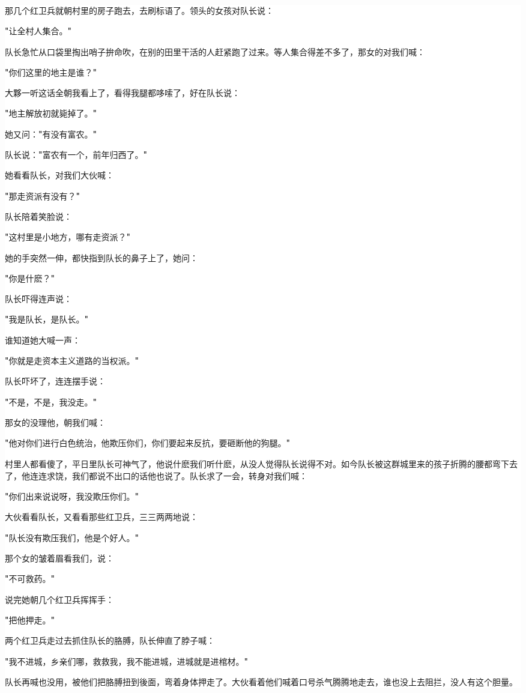 那几个红卫兵就朝村里的房子跑去，去刷标语了。领头的女孩对队长说：

"让全村人集合。"

队长急忙从口袋里掏出哨子拚命吹，在别的田里干活的人赶紧跑了过来。等人集合得差不多了，那女的对我们喊：

"你们这里的地主是谁？"

大夥一听这话全朝我看上了，看得我腿都哆嗦了，好在队长说：

"地主解放初就毙掉了。"

她又问："有没有富农。"

队长说："富农有一个，前年归西了。"

她看看队长，对我们大伙喊：

"那走资派有没有？"

队长陪着笑脸说：

"这村里是小地方，哪有走资派？"

她的手突然一伸，都快指到队长的鼻子上了，她问：

"你是什麽？"

队长吓得连声说：

"我是队长，是队长。"

谁知道她大喊一声：

"你就是走资本主义道路的当权派。"

队长吓坏了，连连摆手说：

"不是，不是，我没走。"

那女的没理他，朝我们喊：

"他对你们进行白色统治，他欺压你们，你们要起来反抗，要砸断他的狗腿。"

村里人都看傻了，平日里队长可神气了，他说什麽我们听什麽，从没人觉得队长说得不对。如今队长被这群城里来的孩子折腾的腰都弯下去了，他连连求饶，我们都说不出口的话他也说了。队长求了一会，转身对我们喊：

"你们出来说说呀，我没欺压你们。"

大伙看看队长，又看看那些红卫兵，三三两两地说：

"队长没有欺压我们，他是个好人。"

那个女的皱着眉看我们，说：

"不可救药。"

说完她朝几个红卫兵挥挥手：

"把他押走。"

两个红卫兵走过去抓住队长的胳膊，队长伸直了脖子喊：

"我不进城，乡亲们哪，救救我，我不能进城，进城就是进棺材。"

队长再喊也没用，被他们把胳膊扭到後面，弯着身体押走了。大伙看着他们喊着口号杀气腾腾地走去，谁也没上去阻拦，没人有这个胆量。
